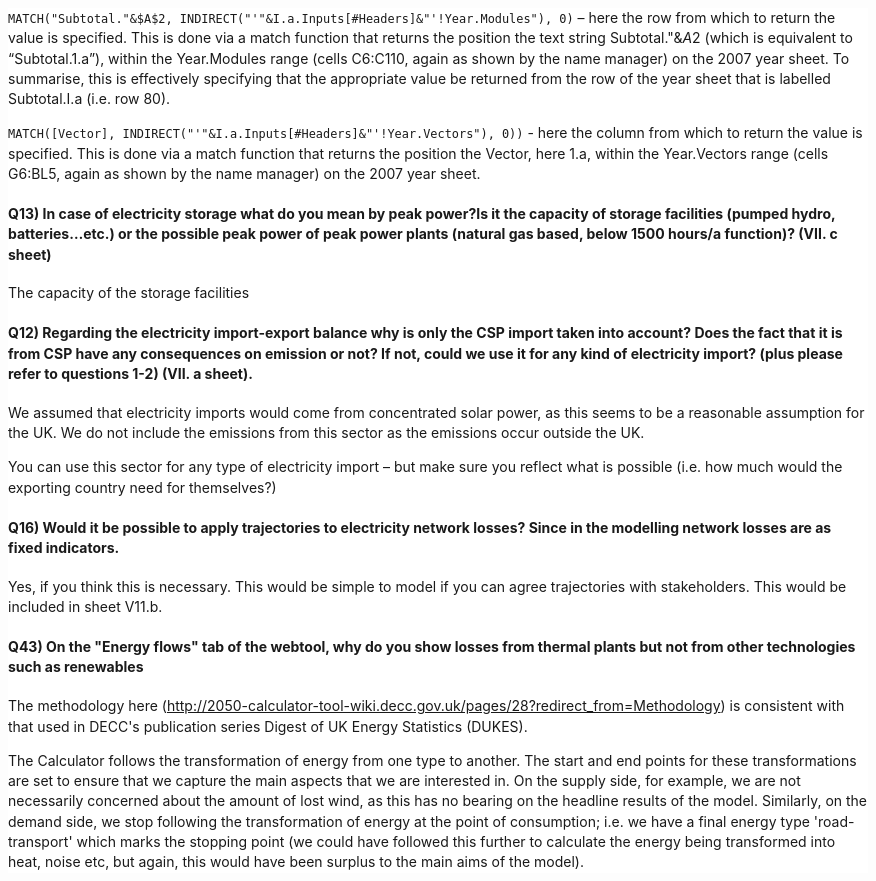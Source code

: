 `MATCH("Subtotal."&$A$2, INDIRECT("'"&I.a.Inputs[#Headers]&"'!Year.Modules"), 0)` – here the row from which to return the value is specified. This is done via a match function that returns the position the text string Subtotal."&$A$2 (which is equivalent to “Subtotal.1.a”), within the Year.Modules range (cells C6:C110, again as shown by the name manager) on the 2007 year sheet. To summarise, this is effectively specifying that the appropriate value be returned from the row of the year sheet that is labelled Subtotal.I.a (i.e. row 80).

`MATCH([Vector], INDIRECT("'"&I.a.Inputs[#Headers]&"'!Year.Vectors"), 0))` - here the column from which to return the value is specified. This is done via a match function that returns the position the Vector, here 1.a, within the Year.Vectors range (cells G6:BL5, again as shown by the name manager) on the 2007 year sheet.

#### Q13) In case of electricity storage what do you mean by peak power?Is it the capacity of storage facilities (pumped hydro, batteries…etc.) or the possible peak power of peak power plants (natural gas based, below 1500 hours/a function)? (VII. c sheet)

The capacity of the storage facilities

#### Q12) Regarding the electricity import-export balance why is only the CSP import taken into account? Does the fact that it is from CSP have any consequences on emission or not? If not, could we use it for any kind of electricity import? (plus please refer to questions 1-2) (VII. a sheet).

We assumed that electricity imports would come from concentrated solar power, as this seems to be a reasonable assumption for the UK. We do not include the emissions from this sector as the emissions occur outside the UK.



You can use this sector for any type of electricity import – but make sure you reflect what is possible (i.e. how much would the exporting country need for themselves?)

#### Q16) Would it be possible to apply trajectories to electricity network losses? Since in the modelling network losses are as fixed indicators.

Yes, if you think this is necessary. This would be simple to model if you can agree trajectories with stakeholders. This would be included in sheet V11.b.

#### Q43) On the "Energy flows" tab of the webtool, why do you show losses from thermal plants but not from other technologies such as renewables

The methodology here (http://2050-calculator-tool-wiki.decc.gov.uk/pages/28?redirect_from=Methodology) is consistent with that used in DECC's publication series Digest of UK Energy Statistics (DUKES).



The Calculator follows the transformation of energy from one type to another. The start and end points for these transformations are set to ensure that we capture the main aspects that we are interested in. On the supply side, for example, we are not necessarily concerned about the amount of lost wind, as this has no bearing on the headline results of the model. Similarly, on the demand side, we stop following the transformation of energy at the point of consumption; i.e. we have a final energy type 'road-transport' which marks the stopping point (we could have followed this further to calculate the energy being transformed into heat, noise etc, but again, this would have been surplus to the main aims of the model).
